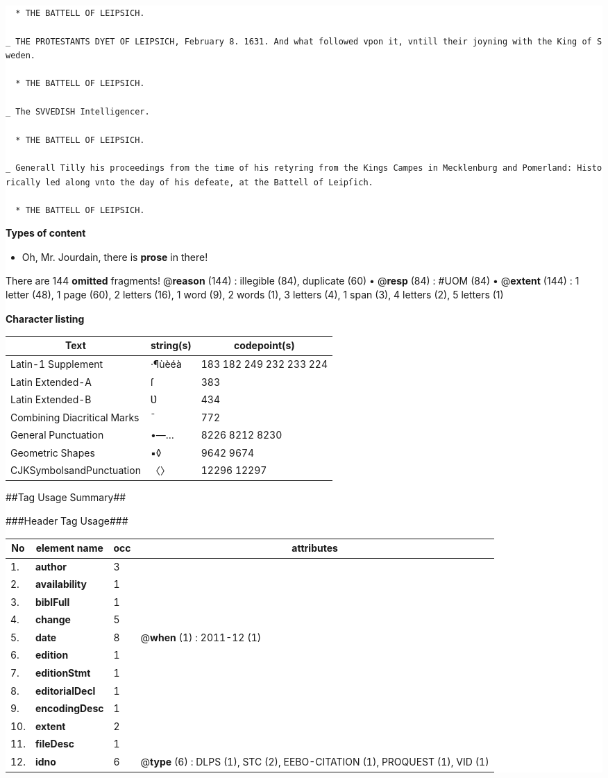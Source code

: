       * THE BATTELL OF LEIPSICH.

    _ THE PROTESTANTS DYET OF LEIPSICH, February 8. 1631. And what followed vpon it, vntill their joyning with the King of Sweden.

      * THE BATTELL OF LEIPSICH.

    _ The SVVEDISH Intelligencer.

      * THE BATTELL OF LEIPSICH.

    _ Generall Tilly his proceedings from the time of his retyring from the Kings Campes in Mecklenburg and Pomerland: Historically led along vnto the day of his defeate, at the Battell of Leipſich.

      * THE BATTELL OF LEIPSICH.

**Types of content**

  * Oh, Mr. Jourdain, there is **prose** in there!

There are 144 **omitted** fragments! 
 @__reason__ (144) : illegible (84), duplicate (60)  •  @__resp__ (84) : #UOM (84)  •  @__extent__ (144) : 1 letter (48), 1 page (60), 2 letters (16), 1 word (9), 2 words (1), 3 letters (4), 1 span (3), 4 letters (2), 5 letters (1)

**Character listing**


|Text|string(s)|codepoint(s)|
|---|---|---|
|Latin-1 Supplement|·¶ùèéà|183 182 249 232 233 224|
|Latin Extended-A|ſ|383|
|Latin Extended-B|Ʋ|434|
|Combining             Diacritical Marks|̄|772|
|General Punctuation|•—…|8226 8212 8230|
|Geometric Shapes|▪◊|9642 9674|
|CJKSymbolsandPunctuation|〈〉|12296 12297|

##Tag Usage Summary##

###Header Tag Usage###

|No|element name|occ|attributes|
|---|---|---|---|
|1.|__author__|3||
|2.|__availability__|1||
|3.|__biblFull__|1||
|4.|__change__|5||
|5.|__date__|8| @__when__ (1) : 2011-12 (1)|
|6.|__edition__|1||
|7.|__editionStmt__|1||
|8.|__editorialDecl__|1||
|9.|__encodingDesc__|1||
|10.|__extent__|2||
|11.|__fileDesc__|1||
|12.|__idno__|6| @__type__ (6) : DLPS (1), STC (2), EEBO-CITATION (1), PROQUEST (1), VID (1)|